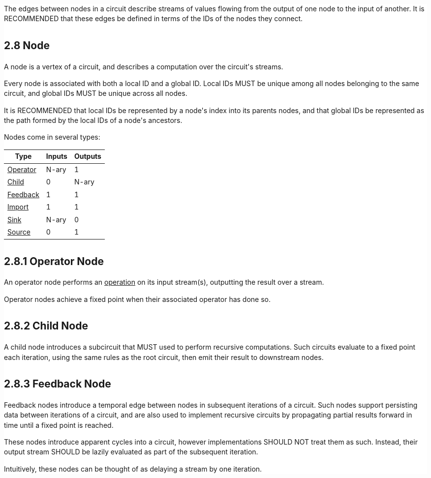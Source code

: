 The edges between nodes in a circuit describe streams of values flowing from the output of one node to the input of another. It is RECOMMENDED that these edges be defined in terms of the IDs of the nodes they connect.

## 2.8 Node

A node is a vertex of a circuit, and describes a computation over the circuit's streams.

Every node is associated with both a local ID and a global ID. Local IDs MUST be unique among all nodes belonging to the same circuit, and global IDs MUST be unique across all nodes.

It is RECOMMENDED that local IDs be represented by a node's index into its parents nodes, and that global IDs be represented as the path formed by the local IDs of a node's ancestors.

Nodes come in several types:

| Type       | Inputs | Outputs |
| ---------- | ------ | ------- |
| [Operator] | N-ary  | 1       |
| [Child]    | 0      | N-ary   |
| [Feedback] | 1      | 1       |
| [Import]   | 1      | 1       |
| [Sink]     | N-ary  | 0       |
| [Source]   | 0      | 1       |

## 2.8.1 Operator Node

An operator node performs an [operation] on its input stream(s), outputting the result over a stream.

Operator nodes achieve a fixed point when their associated operator has done so.

## 2.8.2 Child Node

A child node introduces a subcircuit that MUST used to perform recursive computations. Such circuits evaluate to a fixed point each iteration, using the same rules as the root circuit, then emit their result to downstream nodes.

## 2.8.3 Feedback Node

Feedback nodes introduce a temporal edge between nodes in subsequent iterations of a circuit. Such nodes support persisting data between iterations of a circuit, and are also used to implement recursive circuits by propagating partial results forward in time until a fixed point is reached.

These nodes introduce apparent cycles into a circuit, however implementations SHOULD NOT treat them as such. Instead, their output stream SHOULD be lazily evaluated as part of the subsequent iteration.

Intuitively, these nodes can be thought of as delaying a stream by one iteration.


[Aggregate]: #291-aggregate-operator
[Brooklyn Zelenka]: https://github.com/expede
[Child]: #282-child-node
[Consolidate]: #292-consolidate-operator
[DBSP]: https://arxiv.org/abs/2203.16684
[Differential Dataflow]: https://www.cidrdb.org/cidr2013/Papers/CIDR13_Paper111.pdf
[Distinct Incremental]: #2918-distinctincremental-operator
[Distinct Trace]: #2911-distincttrace-operator
[Distinct]: #293-distinct-operator
[Feedback]: #283-feedback-node
[Filter]: #294-filter-operator
[Fission Codes]: https://fission.codes
[Import]: #284-import-node
[Index With]: #295-indexwith-operator
[Indexed Z-Set]: #22-indexed-Bbbz-set
[Inspect]: #296-inspect-operator
[Join Stream]: #2912-joinstream-operator
[Join Trace]: #2913-jointrace-operator
[Map]: #297-map-operator
[Minus]: #2914-minus-operator
[Negate]: #298-negate-operator
[Operator]: #281-operator-node
[Plus Operator]: #2915-plus-operator
[Plus]: #2915-minus-operator
[Pomo Research]: https://github.com/RhizomeDB/research
[PomoLogic Aggregates]: https://github.com/RhizomeDB/PomoLogic#253-aggregation
[PomoRA]: https://github.com/RhizomeDB/PomoRA
[Quinn Wilton]: https://github.com/QuinnWilton
[RFC 2119]: https://datatracker.ietf.org/doc/html/rfc2119
[Sink]: #285-sink-node
[Source]: #286-source-node
[Trace Append]: #2916-traceappend-operator
[Untimed Trace Append]: #2917-untimedtraceappend-operator
[bilinear]: https://en.wikipedia.org/wiki/Bilinear_form
[dataflow]: https://en.wikipedia.org/wiki/Dataflow
[nodes]: #28-node
[operation]: #29-operator
[partial order]: https://en.wikipedia.org/wiki/Partially_ordered_set#Partial_order
[product order]: #261-product-order
[semi-naive evaluation]: https://pages.cs.wisc.edu/~paris/cs784-s21/lectures/lecture9.pdf
[streams]: #27-stream
[timestamp]: #25-time
[trace]: #23-trace
[weight]: #24-weight
[𝓏⁻¹ Trace]: #299-z-1-trace-operator
[𝓏⁻¹]: #2910-z-1-operator
[𝕫-Set]: #21-bbbz-set